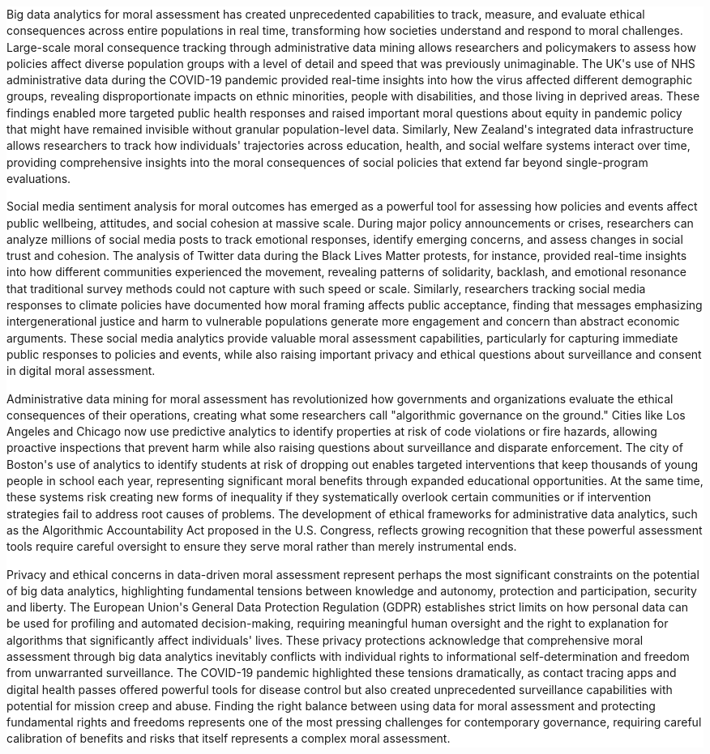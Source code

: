 Big data analytics for moral assessment has created unprecedented capabilities to track, measure, and evaluate ethical consequences across entire populations in real time, transforming how societies understand and respond to moral challenges. Large-scale moral consequence tracking through administrative data mining allows researchers and policymakers to assess how policies affect diverse population groups with a level of detail and speed that was previously unimaginable. The UK's use of NHS administrative data during the COVID-19 pandemic provided real-time insights into how the virus affected different demographic groups, revealing disproportionate impacts on ethnic minorities, people with disabilities, and those living in deprived areas. These findings enabled more targeted public health responses and raised important moral questions about equity in pandemic policy that might have remained invisible without granular population-level data. Similarly, New Zealand's integrated data infrastructure allows researchers to track how individuals' trajectories across education, health, and social welfare systems interact over time, providing comprehensive insights into the moral consequences of social policies that extend far beyond single-program evaluations.

Social media sentiment analysis for moral outcomes has emerged as a powerful tool for assessing how policies and events affect public wellbeing, attitudes, and social cohesion at massive scale. During major policy announcements or crises, researchers can analyze millions of social media posts to track emotional responses, identify emerging concerns, and assess changes in social trust and cohesion. The analysis of Twitter data during the Black Lives Matter protests, for instance, provided real-time insights into how different communities experienced the movement, revealing patterns of solidarity, backlash, and emotional resonance that traditional survey methods could not capture with such speed or scale. Similarly, researchers tracking social media responses to climate policies have documented how moral framing affects public acceptance, finding that messages emphasizing intergenerational justice and harm to vulnerable populations generate more engagement and concern than abstract economic arguments. These social media analytics provide valuable moral assessment capabilities, particularly for capturing immediate public responses to policies and events, while also raising important privacy and ethical questions about surveillance and consent in digital moral assessment.

Administrative data mining for moral assessment has revolutionized how governments and organizations evaluate the ethical consequences of their operations, creating what some researchers call "algorithmic governance on the ground." Cities like Los Angeles and Chicago now use predictive analytics to identify properties at risk of code violations or fire hazards, allowing proactive inspections that prevent harm while also raising questions about surveillance and disparate enforcement. The city of Boston's use of analytics to identify students at risk of dropping out enables targeted interventions that keep thousands of young people in school each year, representing significant moral benefits through expanded educational opportunities. At the same time, these systems risk creating new forms of inequality if they systematically overlook certain communities or if intervention strategies fail to address root causes of problems. The development of ethical frameworks for administrative data analytics, such as the Algorithmic Accountability Act proposed in the U.S. Congress, reflects growing recognition that these powerful assessment tools require careful oversight to ensure they serve moral rather than merely instrumental ends.

Privacy and ethical concerns in data-driven moral assessment represent perhaps the most significant constraints on the potential of big data analytics, highlighting fundamental tensions between knowledge and autonomy, protection and participation, security and liberty. The European Union's General Data Protection Regulation (GDPR) establishes strict limits on how personal data can be used for profiling and automated decision-making, requiring meaningful human oversight and the right to explanation for algorithms that significantly affect individuals' lives. These privacy protections acknowledge that comprehensive moral assessment through big data analytics inevitably conflicts with individual rights to informational self-determination and freedom from unwarranted surveillance. The COVID-19 pandemic highlighted these tensions dramatically, as contact tracing apps and digital health passes offered powerful tools for disease control but also created unprecedented surveillance capabilities with potential for mission creep and abuse. Finding the right balance between using data for moral assessment and protecting fundamental rights and freedoms represents one of the most pressing challenges for contemporary governance, requiring careful calibration of benefits and risks that itself represents a complex moral assessment.
